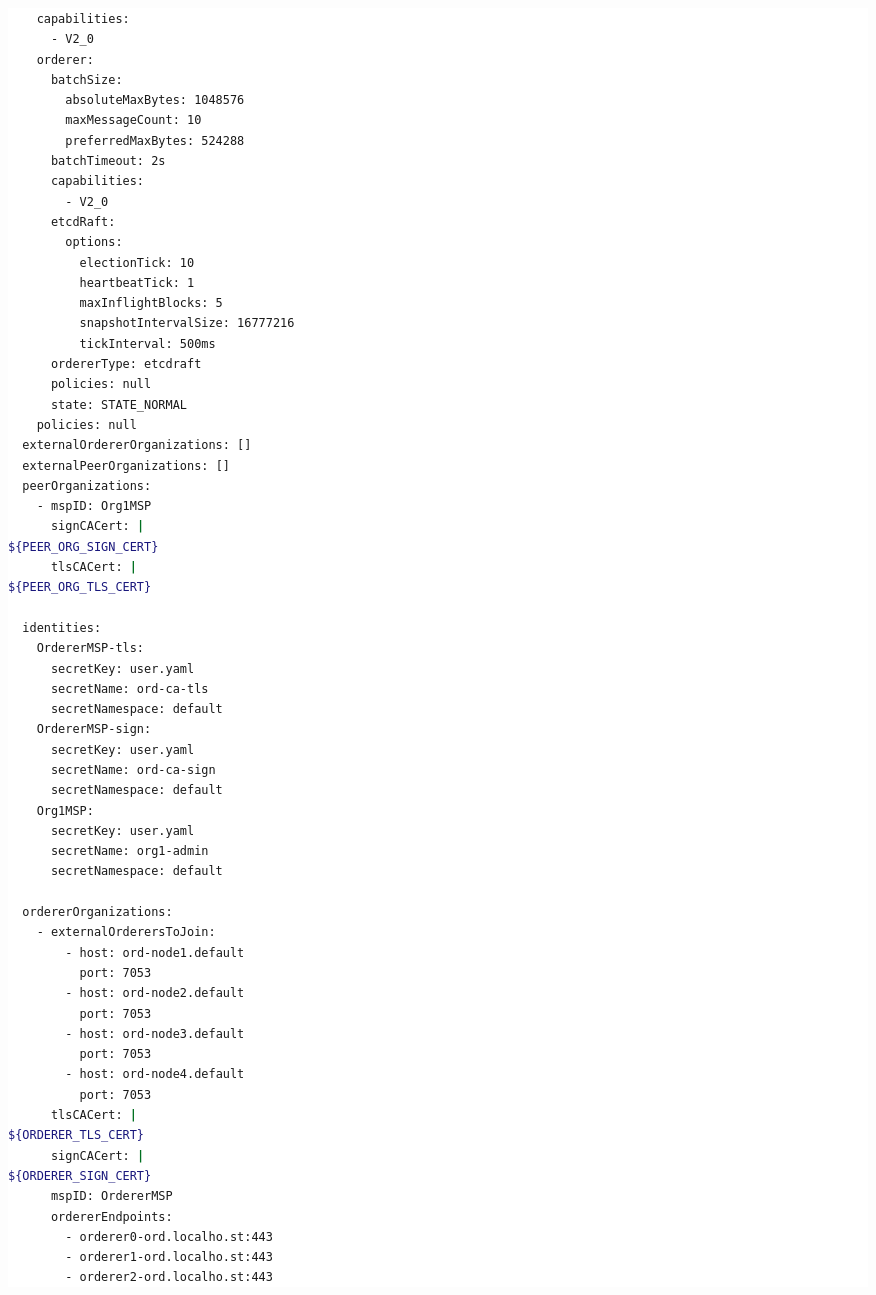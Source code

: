 ```bash
    capabilities:
      - V2_0
    orderer:
      batchSize:
        absoluteMaxBytes: 1048576
        maxMessageCount: 10
        preferredMaxBytes: 524288
      batchTimeout: 2s
      capabilities:
        - V2_0
      etcdRaft:
        options:
          electionTick: 10
          heartbeatTick: 1
          maxInflightBlocks: 5
          snapshotIntervalSize: 16777216
          tickInterval: 500ms
      ordererType: etcdraft
      policies: null
      state: STATE_NORMAL
    policies: null
  externalOrdererOrganizations: []
  externalPeerOrganizations: []
  peerOrganizations:
    - mspID: Org1MSP
      signCACert: |
${PEER_ORG_SIGN_CERT}
      tlsCACert: |
${PEER_ORG_TLS_CERT}

  identities:
    OrdererMSP-tls:
      secretKey: user.yaml
      secretName: ord-ca-tls
      secretNamespace: default
    OrdererMSP-sign:
      secretKey: user.yaml
      secretName: ord-ca-sign
      secretNamespace: default
    Org1MSP:
      secretKey: user.yaml
      secretName: org1-admin
      secretNamespace: default

  ordererOrganizations:
    - externalOrderersToJoin:
        - host: ord-node1.default
          port: 7053
        - host: ord-node2.default
          port: 7053
        - host: ord-node3.default
          port: 7053
        - host: ord-node4.default
          port: 7053
      tlsCACert: |
${ORDERER_TLS_CERT}
      signCACert: |
${ORDERER_SIGN_CERT}
      mspID: OrdererMSP
      ordererEndpoints:
        - orderer0-ord.localho.st:443
        - orderer1-ord.localho.st:443
        - orderer2-ord.localho.st:443
```